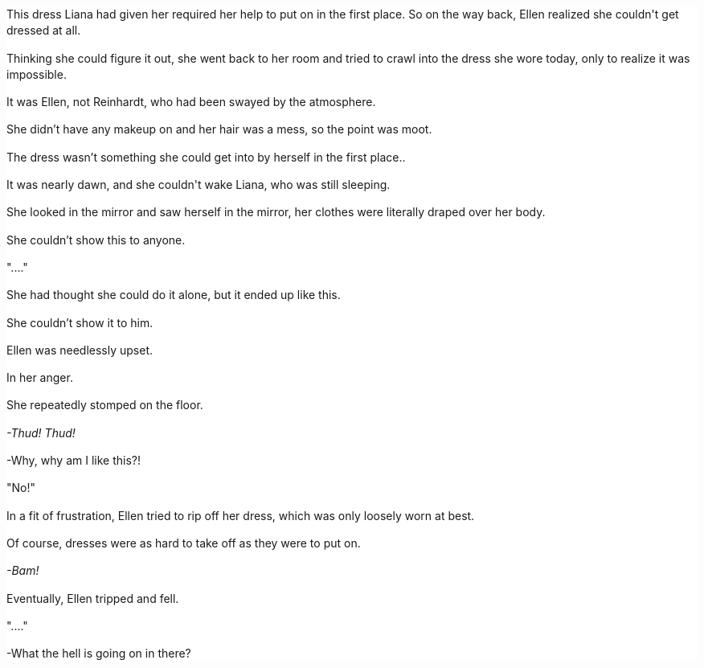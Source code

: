 This dress Liana had given her required her help to put on in the first place. So on the way back, Ellen realized she couldn't get dressed at all.

Thinking she could figure it out, she went back to her room and tried to crawl into the dress she wore today, only to realize it was impossible.

It was Ellen, not Reinhardt, who had been swayed by the atmosphere.

She didn’t have any makeup on and her hair was a mess, so the point was moot.

The dress wasn’t something she could get into by herself in the first place..

It was nearly dawn, and she couldn't wake Liana, who was still sleeping.

She looked in the mirror and saw herself in the mirror, her clothes were literally draped over her body.

She couldn’t show this to anyone.

"...."

She had thought she could do it alone, but it ended up like this.

She couldn’t show it to him.

Ellen was needlessly upset.

In her anger.

She repeatedly stomped on the floor.

*-Thud! Thud!*

-Why, why am I like this?!

"No!"

In a fit of frustration, Ellen tried to rip off her dress, which was only loosely worn at best.

Of course, dresses were as hard to take off as they were to put on.

*-Bam!*

Eventually, Ellen tripped and fell.

"...."

-What the hell is going on in there?


